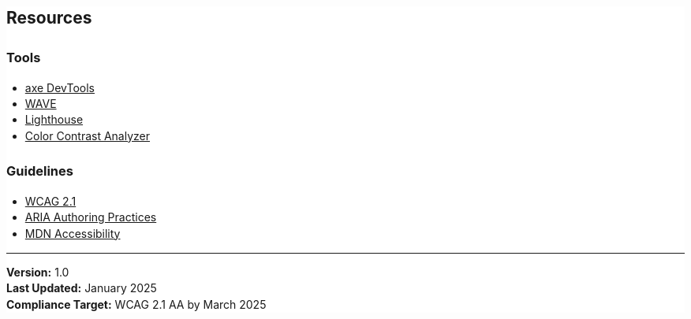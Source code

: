 
## Resources

### Tools
- [axe DevTools](https://www.deque.com/axe/devtools/)
- [WAVE](https://wave.webaim.org/)
- [Lighthouse](https://developers.google.com/web/tools/lighthouse)
- [Color Contrast Analyzer](https://www.tpgi.com/color-contrast-checker/)

### Guidelines
- [WCAG 2.1](https://www.w3.org/WAI/WCAG21/quickref/)
- [ARIA Authoring Practices](https://www.w3.org/WAI/ARIA/apg/)
- [MDN Accessibility](https://developer.mozilla.org/en-US/docs/Web/Accessibility)

---

**Version:** 1.0  
**Last Updated:** January 2025  
**Compliance Target:** WCAG 2.1 AA by March 2025

